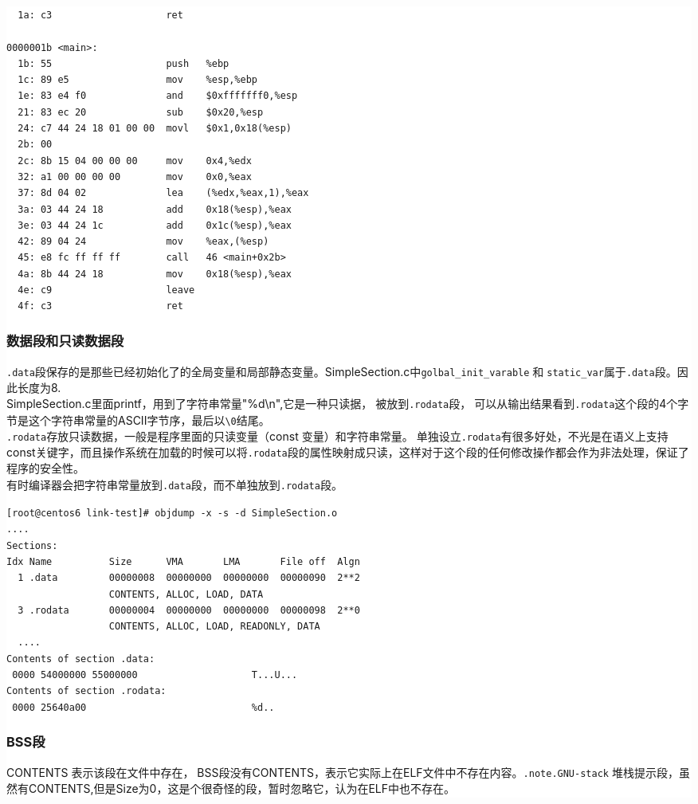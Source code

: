 ```
  1a: c3                    ret    

0000001b <main>:
  1b: 55                    push   %ebp
  1c: 89 e5                 mov    %esp,%ebp
  1e: 83 e4 f0              and    $0xfffffff0,%esp
  21: 83 ec 20              sub    $0x20,%esp
  24: c7 44 24 18 01 00 00  movl   $0x1,0x18(%esp)
  2b: 00 
  2c: 8b 15 04 00 00 00     mov    0x4,%edx
  32: a1 00 00 00 00        mov    0x0,%eax
  37: 8d 04 02              lea    (%edx,%eax,1),%eax
  3a: 03 44 24 18           add    0x18(%esp),%eax
  3e: 03 44 24 1c           add    0x1c(%esp),%eax
  42: 89 04 24              mov    %eax,(%esp)
  45: e8 fc ff ff ff        call   46 <main+0x2b>
  4a: 8b 44 24 18           mov    0x18(%esp),%eax
  4e: c9                    leave  
  4f: c3                    ret 
```

### 数据段和只读数据段

`.data`段保存的是那些已经初始化了的全局变量和局部静态变量。SimpleSection.c中`golbal_init_varable` 和 `static_var`属于`.data`段。因此长度为8.  
SimpleSection.c里面printf，用到了字符串常量"%d\n",它是一种只读据， 被放到`.rodata`段，
可以从输出结果看到`.rodata`这个段的4个字节是这个字符串常量的ASCII字节序，最后以`\0`结尾。  
`.rodata`存放只读数据，一般是程序里面的只读变量（const 变量）和字符串常量。 单独设立`.rodata`有很多好处，不光是在语义上支持const关键字，而且操作系统在加载的时候可以将`.rodata`段的属性映射成只读，这样对于这个段的任何修改操作都会作为非法处理，保证了程序的安全性。  
有时编译器会把字符串常量放到`.data`段，而不单独放到`.rodata`段。

```
[root@centos6 link-test]# objdump -x -s -d SimpleSection.o
....
Sections:
Idx Name          Size      VMA       LMA       File off  Algn
  1 .data         00000008  00000000  00000000  00000090  2**2
                  CONTENTS, ALLOC, LOAD, DATA
  3 .rodata       00000004  00000000  00000000  00000098  2**0
                  CONTENTS, ALLOC, LOAD, READONLY, DATA
  ....
Contents of section .data:
 0000 54000000 55000000                    T...U...        
Contents of section .rodata:
 0000 25640a00                             %d..            
```

### BSS段

CONTENTS 表示该段在文件中存在， BSS段没有CONTENTS，表示它实际上在ELF文件中不存在内容。`.note.GNU-stack` 堆栈提示段，虽然有CONTENTS,但是Size为0，这是个很奇怪的段，暂时忽略它，认为在ELF中也不存在。
